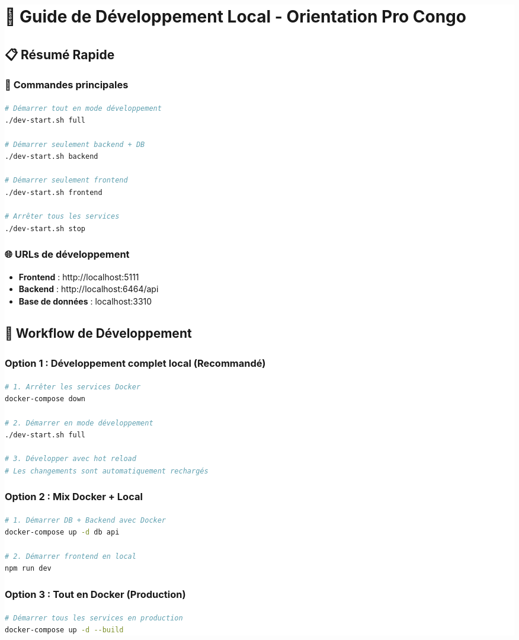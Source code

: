 # 🚀 Guide de Développement Local - Orientation Pro Congo

## 📋 **Résumé Rapide**

### 🎯 **Commandes principales**
```bash
# Démarrer tout en mode développement
./dev-start.sh full

# Démarrer seulement backend + DB
./dev-start.sh backend

# Démarrer seulement frontend
./dev-start.sh frontend

# Arrêter tous les services
./dev-start.sh stop
```

### 🌐 **URLs de développement**
- **Frontend** : http://localhost:5111
- **Backend** : http://localhost:6464/api
- **Base de données** : localhost:3310

## 🔄 **Workflow de Développement**

### **Option 1 : Développement complet local (Recommandé)**
```bash
# 1. Arrêter les services Docker
docker-compose down

# 2. Démarrer en mode développement
./dev-start.sh full

# 3. Développer avec hot reload
# Les changements sont automatiquement rechargés
```

### **Option 2 : Mix Docker + Local**
```bash
# 1. Démarrer DB + Backend avec Docker
docker-compose up -d db api

# 2. Démarrer frontend en local
npm run dev
```

### **Option 3 : Tout en Docker (Production)**
```bash
# Démarrer tous les services en production
docker-compose up -d --build
```

